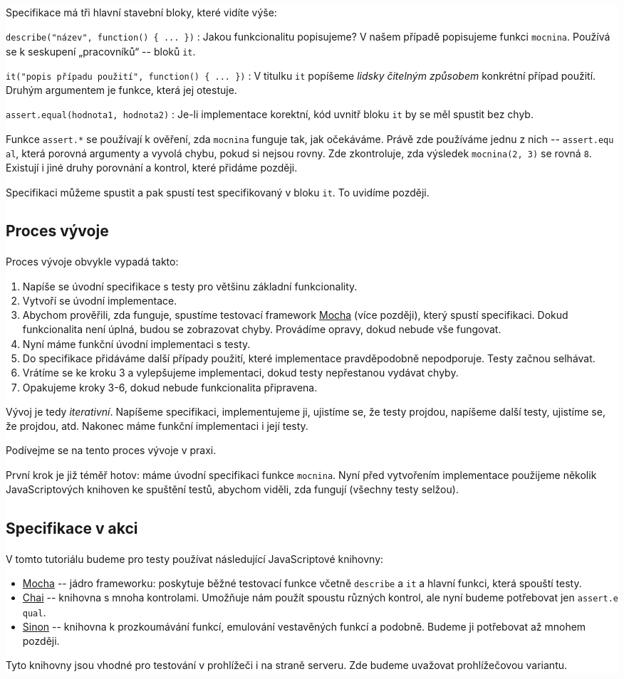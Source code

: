 Specifikace má tři hlavní stavební bloky, které vidíte výše:

`describe("název", function() { ... })`
: Jakou funkcionalitu popisujeme? V našem případě popisujeme funkci `mocnina`. Používá se k seskupení „pracovníků“ -- bloků `it`.

`it("popis případu použití", function() { ... })`
: V titulku `it` popíšeme *lidsky čitelným způsobem* konkrétní případ použití. Druhým argumentem je funkce, která jej otestuje.

`assert.equal(hodnota1, hodnota2)`
: Je-li implementace korektní, kód uvnitř bloku `it` by se měl spustit bez chyb.

Funkce `assert.*` se používají k ověření, zda `mocnina` funguje tak, jak očekáváme. Právě zde používáme jednu z nich -- `assert.equal`, která porovná argumenty a vyvolá chybu, pokud si nejsou rovny. Zde zkontroluje, zda výsledek `mocnina(2, 3)` se rovná `8`. Existují i jiné druhy porovnání a kontrol, které přidáme později.

Specifikaci můžeme spustit a pak spustí test specifikovaný v bloku `it`. To uvidíme později.

## Proces vývoje

Proces vývoje obvykle vypadá takto:

1. Napíše se úvodní specifikace s testy pro většinu základní funkcionality.
2. Vytvoří se úvodní implementace.
3. Abychom prověřili, zda funguje, spustíme testovací framework [Mocha](http://mochajs.org/) (více později), který spustí specifikaci. Dokud funkcionalita není úplná, budou se zobrazovat chyby. Provádíme opravy, dokud nebude vše fungovat.
4. Nyní máme funkční úvodní implementaci s testy.
5. Do specifikace přidáváme další případy použití, které implementace pravděpodobně nepodporuje. Testy začnou selhávat.
6. Vrátíme se ke kroku 3 a vylepšujeme implementaci, dokud testy nepřestanou vydávat chyby.
7. Opakujeme kroky 3-6, dokud nebude funkcionalita připravena.

Vývoj je tedy *iterativní*. Napíšeme specifikaci, implementujeme ji, ujistíme se, že testy projdou, napíšeme další testy, ujistíme se, že projdou, atd. Nakonec máme funkční implementaci i její testy.

Podívejme se na tento proces vývoje v praxi.

První krok je již téměř hotov: máme úvodní specifikaci funkce `mocnina`. Nyní před vytvořením implementace použijeme několik JavaScriptových knihoven ke spuštění testů, abychom viděli, zda fungují (všechny testy selžou).

## Specifikace v akci

V tomto tutoriálu budeme pro testy používat následující JavaScriptové knihovny:

- [Mocha](http://mochajs.org/) -- jádro frameworku: poskytuje běžné testovací funkce včetně `describe` a `it` a hlavní funkci, která spouští testy.
- [Chai](http://chaijs.com) -- knihovna s mnoha kontrolami. Umožňuje nám použít spoustu různých kontrol, ale nyní budeme potřebovat jen `assert.equal`.
- [Sinon](http://sinonjs.org/) -- knihovna k prozkoumávání funkcí, emulování vestavěných funkcí a podobně. Budeme ji potřebovat až mnohem později.

Tyto knihovny jsou vhodné pro testování v prohlížeči i na straně serveru. Zde budeme uvažovat prohlížečovou variantu.
